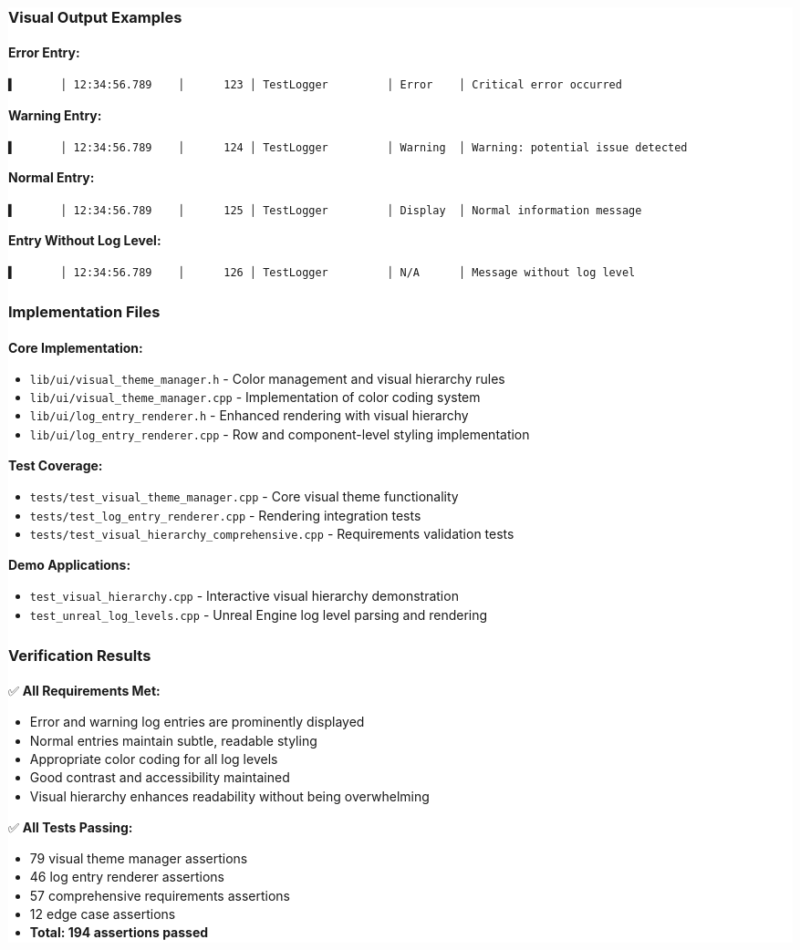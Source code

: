 ### Visual Output Examples

**Error Entry:**
```
▌       │ 12:34:56.789    │      123 │ TestLogger         │ Error    │ Critical error occurred
```

**Warning Entry:**
```
▌       │ 12:34:56.789    │      124 │ TestLogger         │ Warning  │ Warning: potential issue detected
```

**Normal Entry:**
```
▌       │ 12:34:56.789    │      125 │ TestLogger         │ Display  │ Normal information message
```

**Entry Without Log Level:**
```
▌       │ 12:34:56.789    │      126 │ TestLogger         │ N/A      │ Message without log level
```

### Implementation Files

**Core Implementation:**
- `lib/ui/visual_theme_manager.h` - Color management and visual hierarchy rules
- `lib/ui/visual_theme_manager.cpp` - Implementation of color coding system
- `lib/ui/log_entry_renderer.h` - Enhanced rendering with visual hierarchy
- `lib/ui/log_entry_renderer.cpp` - Row and component-level styling implementation

**Test Coverage:**
- `tests/test_visual_theme_manager.cpp` - Core visual theme functionality
- `tests/test_log_entry_renderer.cpp` - Rendering integration tests
- `tests/test_visual_hierarchy_comprehensive.cpp` - Requirements validation tests

**Demo Applications:**
- `test_visual_hierarchy.cpp` - Interactive visual hierarchy demonstration
- `test_unreal_log_levels.cpp` - Unreal Engine log level parsing and rendering

### Verification Results

✅ **All Requirements Met:**
- Error and warning log entries are prominently displayed
- Normal entries maintain subtle, readable styling
- Appropriate color coding for all log levels
- Good contrast and accessibility maintained
- Visual hierarchy enhances readability without being overwhelming

✅ **All Tests Passing:**
- 79 visual theme manager assertions
- 46 log entry renderer assertions  
- 57 comprehensive requirements assertions
- 12 edge case assertions
- **Total: 194 assertions passed**
